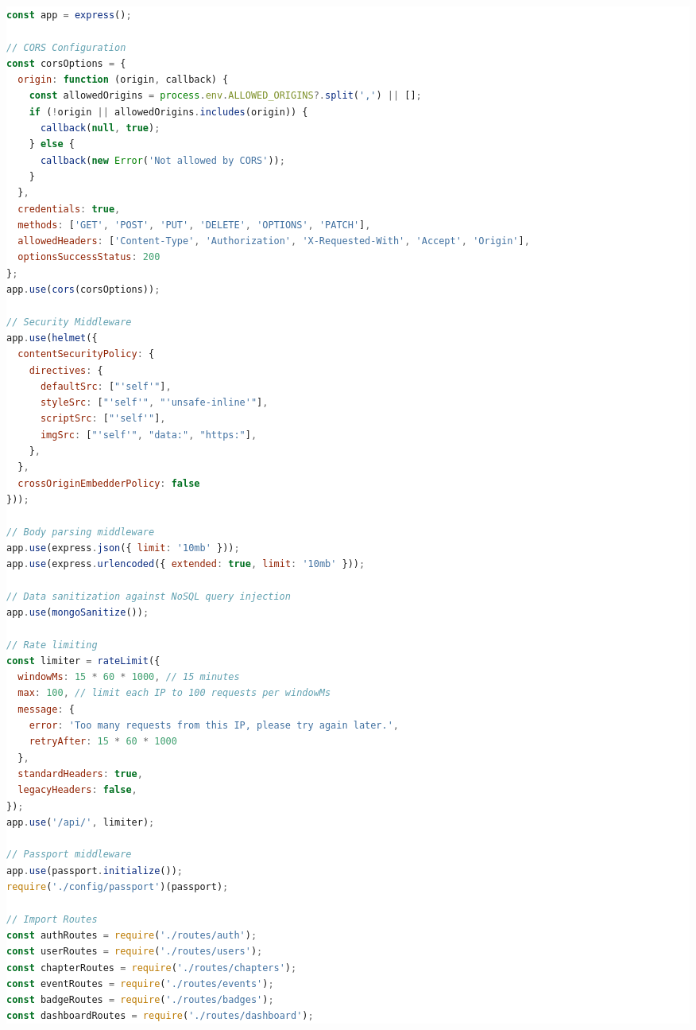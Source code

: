 ```javascript
const app = express();

// CORS Configuration
const corsOptions = {
  origin: function (origin, callback) {
    const allowedOrigins = process.env.ALLOWED_ORIGINS?.split(',') || [];
    if (!origin || allowedOrigins.includes(origin)) {
      callback(null, true);
    } else {
      callback(new Error('Not allowed by CORS'));
    }
  },
  credentials: true,
  methods: ['GET', 'POST', 'PUT', 'DELETE', 'OPTIONS', 'PATCH'],
  allowedHeaders: ['Content-Type', 'Authorization', 'X-Requested-With', 'Accept', 'Origin'],
  optionsSuccessStatus: 200
};
app.use(cors(corsOptions));

// Security Middleware
app.use(helmet({
  contentSecurityPolicy: {
    directives: {
      defaultSrc: ["'self'"],
      styleSrc: ["'self'", "'unsafe-inline'"],
      scriptSrc: ["'self'"],
      imgSrc: ["'self'", "data:", "https:"],
    },
  },
  crossOriginEmbedderPolicy: false
}));

// Body parsing middleware
app.use(express.json({ limit: '10mb' }));
app.use(express.urlencoded({ extended: true, limit: '10mb' }));

// Data sanitization against NoSQL query injection
app.use(mongoSanitize());

// Rate limiting
const limiter = rateLimit({
  windowMs: 15 * 60 * 1000, // 15 minutes
  max: 100, // limit each IP to 100 requests per windowMs
  message: {
    error: 'Too many requests from this IP, please try again later.',
    retryAfter: 15 * 60 * 1000
  },
  standardHeaders: true,
  legacyHeaders: false,
});
app.use('/api/', limiter);

// Passport middleware
app.use(passport.initialize());
require('./config/passport')(passport);

// Import Routes
const authRoutes = require('./routes/auth');
const userRoutes = require('./routes/users');
const chapterRoutes = require('./routes/chapters');
const eventRoutes = require('./routes/events');
const badgeRoutes = require('./routes/badges');
const dashboardRoutes = require('./routes/dashboard');
```